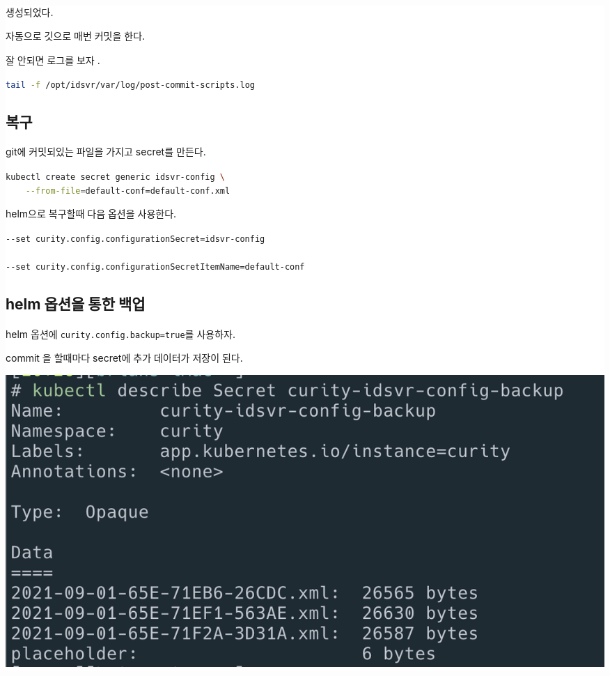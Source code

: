 생성되었다.

자동으로 깃으로 매번 커밋을 한다.

잘 안되면 로그를 보자 .

```bash
tail -f /opt/idsvr/var/log/post-commit-scripts.log
```

## 복구

git에 커밋되있는 파일을 가지고 secret를 만든다.

```bash
kubectl create secret generic idsvr-config \
    --from-file=default-conf=default-conf.xml
```

helm으로 복구할때 다음 옵션을 사용한다.

```bash
--set curity.config.configurationSecret=idsvr-config

--set curity.config.configurationSecretItemName=default-conf
```

## helm 옵션을 통한 백업

helm 옵션에 `curity.config.backup=true`를 사용하자.

commit 을 할때마다 secret에 추가 데이터가 저장이 된다.

![](<../.gitbook/assets/2021-08-31-20-30-47 (1) (1).png>)
